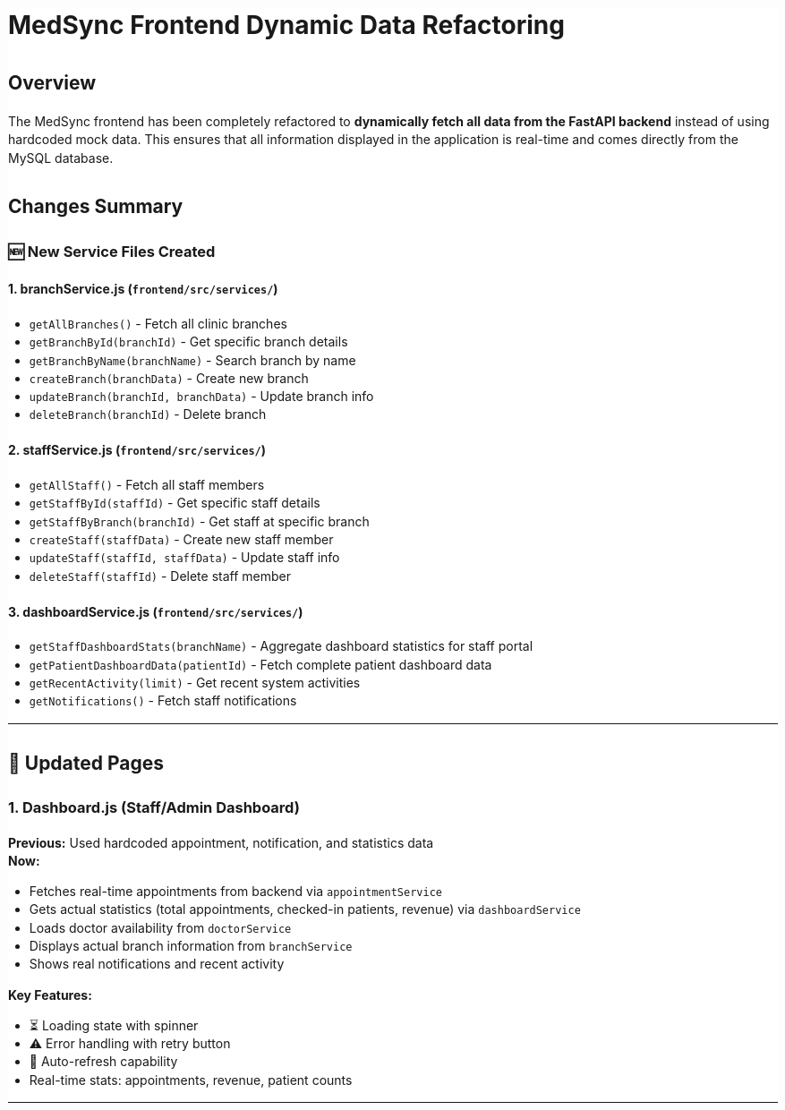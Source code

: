# MedSync Frontend Dynamic Data Refactoring

## Overview
The MedSync frontend has been completely refactored to **dynamically fetch all data from the FastAPI backend** instead of using hardcoded mock data. This ensures that all information displayed in the application is real-time and comes directly from the MySQL database.

## Changes Summary

### 🆕 New Service Files Created

#### 1. **branchService.js** (`frontend/src/services/`)
- `getAllBranches()` - Fetch all clinic branches
- `getBranchById(branchId)` - Get specific branch details
- `getBranchByName(branchName)` - Search branch by name
- `createBranch(branchData)` - Create new branch
- `updateBranch(branchId, branchData)` - Update branch info
- `deleteBranch(branchId)` - Delete branch

#### 2. **staffService.js** (`frontend/src/services/`)
- `getAllStaff()` - Fetch all staff members
- `getStaffById(staffId)` - Get specific staff details
- `getStaffByBranch(branchId)` - Get staff at specific branch
- `createStaff(staffData)` - Create new staff member
- `updateStaff(staffId, staffData)` - Update staff info
- `deleteStaff(staffId)` - Delete staff member

#### 3. **dashboardService.js** (`frontend/src/services/`)
- `getStaffDashboardStats(branchName)` - Aggregate dashboard statistics for staff portal
- `getPatientDashboardData(patientId)` - Fetch complete patient dashboard data
- `getRecentActivity(limit)` - Get recent system activities
- `getNotifications()` - Fetch staff notifications

---

## 📄 Updated Pages

### 1. **Dashboard.js** (Staff/Admin Dashboard)
**Previous:** Used hardcoded appointment, notification, and statistics data  
**Now:** 
- Fetches real-time appointments from backend via `appointmentService`
- Gets actual statistics (total appointments, checked-in patients, revenue) via `dashboardService`
- Loads doctor availability from `doctorService`
- Displays actual branch information from `branchService`
- Shows real notifications and recent activity

**Key Features:**
- ⏳ Loading state with spinner
- ⚠️ Error handling with retry button
- 🔄 Auto-refresh capability
- Real-time stats: appointments, revenue, patient counts

---